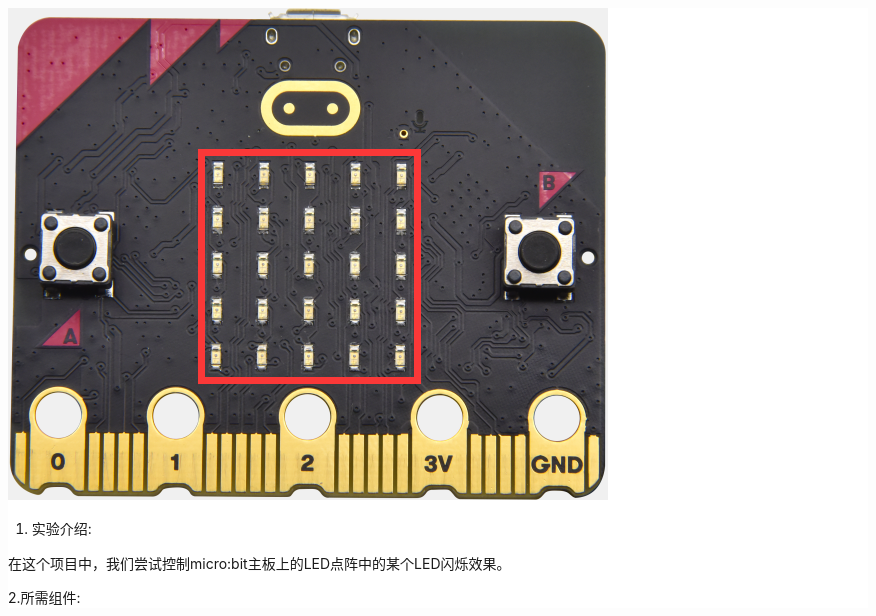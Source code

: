![](media/8c3f540a07aab97e1608ba8770837f7b.png)

1.  实验介绍:

在这个项目中，我们尝试控制micro:bit主板上的LED点阵中的某个LED闪烁效果。

2.所需组件:
